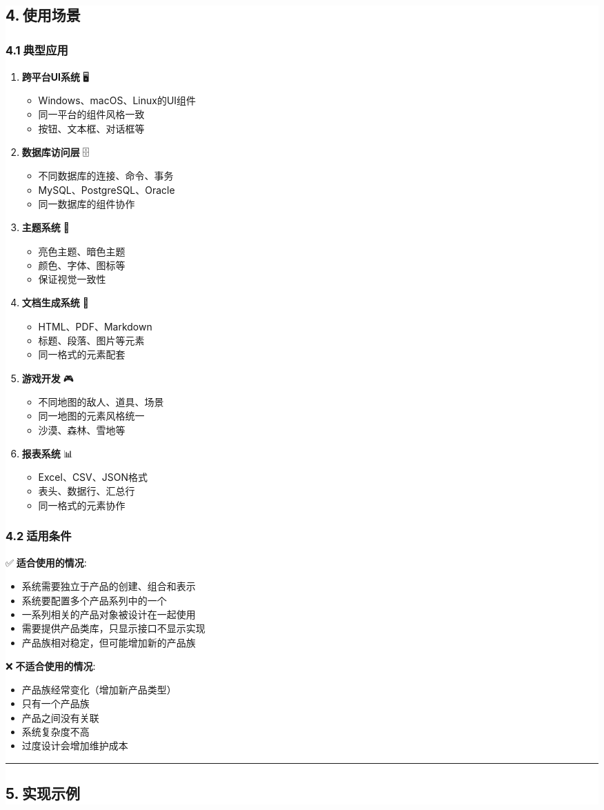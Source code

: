 ## 4. 使用场景

### 4.1 典型应用

1. **跨平台UI系统** 🖥️
   - Windows、macOS、Linux的UI组件
   - 同一平台的组件风格一致
   - 按钮、文本框、对话框等

2. **数据库访问层** 🗄️
   - 不同数据库的连接、命令、事务
   - MySQL、PostgreSQL、Oracle
   - 同一数据库的组件协作

3. **主题系统** 🎨
   - 亮色主题、暗色主题
   - 颜色、字体、图标等
   - 保证视觉一致性

4. **文档生成系统** 📄
   - HTML、PDF、Markdown
   - 标题、段落、图片等元素
   - 同一格式的元素配套

5. **游戏开发** 🎮
   - 不同地图的敌人、道具、场景
   - 同一地图的元素风格统一
   - 沙漠、森林、雪地等

6. **报表系统** 📊
   - Excel、CSV、JSON格式
   - 表头、数据行、汇总行
   - 同一格式的元素协作

### 4.2 适用条件

✅ **适合使用的情况**:

- 系统需要独立于产品的创建、组合和表示
- 系统要配置多个产品系列中的一个
- 一系列相关的产品对象被设计在一起使用
- 需要提供产品类库，只显示接口不显示实现
- 产品族相对稳定，但可能增加新的产品族

❌ **不适合使用的情况**:

- 产品族经常变化（增加新产品类型）
- 只有一个产品族
- 产品之间没有关联
- 系统复杂度不高
- 过度设计会增加维护成本

---

## 5. 实现示例
